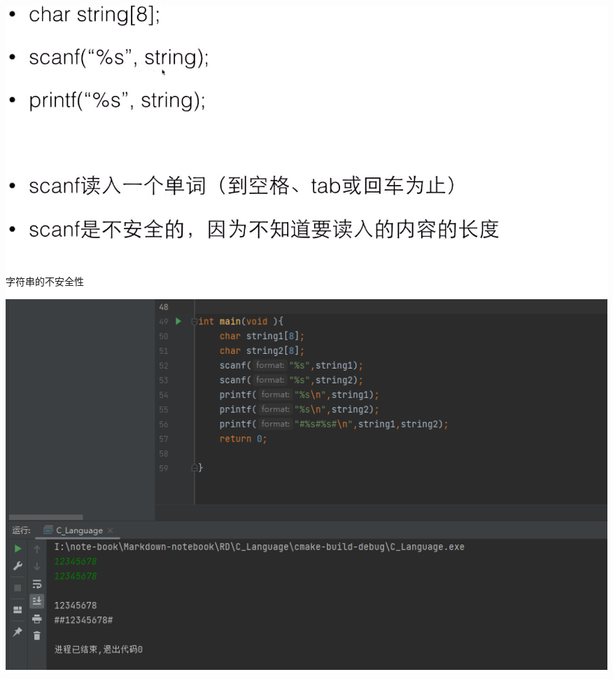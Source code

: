 



![image-20220503161359404](README.assets/image-20220503161359404.png)



字符串的不安全性

![image-20220503161956932](README.assets/image-20220503161956932.png)
